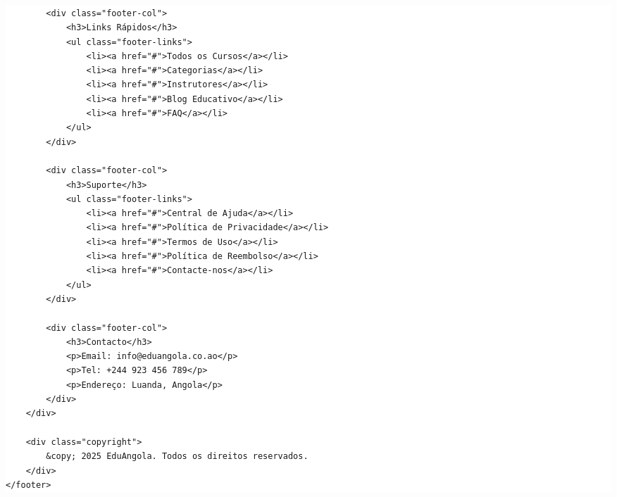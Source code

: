             <div class="footer-col">
                <h3>Links Rápidos</h3>
                <ul class="footer-links">
                    <li><a href="#">Todos os Cursos</a></li>
                    <li><a href="#">Categorias</a></li>
                    <li><a href="#">Instrutores</a></li>
                    <li><a href="#">Blog Educativo</a></li>
                    <li><a href="#">FAQ</a></li>
                </ul>
            </div>
            
            <div class="footer-col">
                <h3>Suporte</h3>
                <ul class="footer-links">
                    <li><a href="#">Central de Ajuda</a></li>
                    <li><a href="#">Política de Privacidade</a></li>
                    <li><a href="#">Termos de Uso</a></li>
                    <li><a href="#">Política de Reembolso</a></li>
                    <li><a href="#">Contacte-nos</a></li>
                </ul>
            </div>
            
            <div class="footer-col">
                <h3>Contacto</h3>
                <p>Email: info@eduangola.co.ao</p>
                <p>Tel: +244 923 456 789</p>
                <p>Endereço: Luanda, Angola</p>
            </div>
        </div>
        
        <div class="copyright">
            &copy; 2025 EduAngola. Todos os direitos reservados.
        </div>
    </footer>
</body>
</html>
